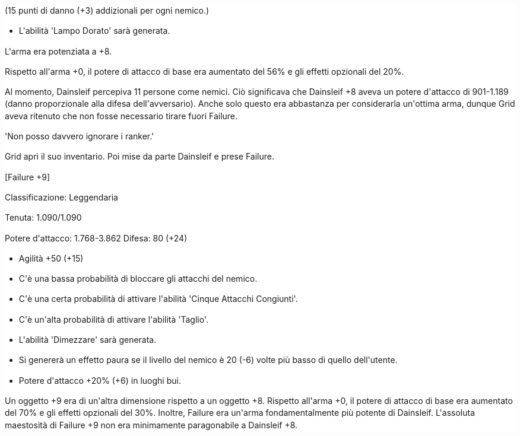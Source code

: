 (15 punti di danno (+3) addizionali per ogni nemico.)


* L'abilità 'Lampo Dorato' sarà generata.






L'arma era potenziata a +8.


Rispetto all'arma +0, il potere di attacco di base era aumentato del 56% e gli effetti opzionali del 20%.


Al momento, Dainsleif percepiva 11 persone come nemici. Ciò significava che Dainsleif +8 aveva un potere d'attacco di 901-1.189 (danno proporzionale alla difesa dell'avversario). Anche solo questo era abbastanza per considerarla un'ottima arma, dunque Grid aveva ritenuto che non fosse necessario tirare fuori Failure.


'Non posso davvero ignorare i ranker.'


Grid aprì il suo inventario. Poi mise da parte Dainsleif e prese Failure.






[Failure +9]


Classificazione: Leggendaria


Tenuta: 1.090/1.090


Potere d'attacco: 1.768-3.862  Difesa: 80 (+24)


* Agilità +50 (+15)


* C'è una bassa probabilità di bloccare gli attacchi del nemico.


* C'è una certa probabilità di attivare l'abilità 'Cinque Attacchi Congiunti'.


* C'è un'alta probabilità di attivare l'abilità 'Taglio'.


* L'abilità 'Dimezzare' sarà generata.


* Si genererà un effetto paura se il livello del nemico è 20 (-6) volte più basso di quello dell'utente.


* Potere d'attacco +20% (+6) in luoghi bui.






Un oggetto +9 era di un'altra dimensione rispetto a un oggetto +8. Rispetto all'arma +0, il potere di attacco di base era aumentato del 70% e gli effetti opzionali del 30%. Inoltre, Failure era un'arma fondamentalmente più potente di Dainsleif. L'assoluta maestosità di Failure +9 non era minimamente paragonabile a Dainsleif +8.
